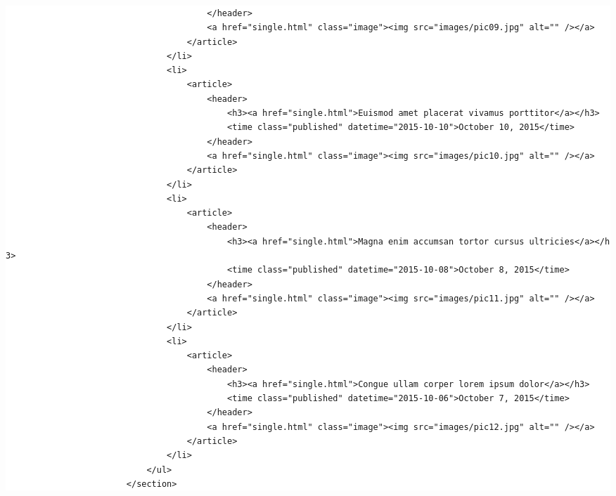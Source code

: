 											</header>
											<a href="single.html" class="image"><img src="images/pic09.jpg" alt="" /></a>
										</article>
									</li>
									<li>
										<article>
											<header>
												<h3><a href="single.html">Euismod amet placerat vivamus porttitor</a></h3>
												<time class="published" datetime="2015-10-10">October 10, 2015</time>
											</header>
											<a href="single.html" class="image"><img src="images/pic10.jpg" alt="" /></a>
										</article>
									</li>
									<li>
										<article>
											<header>
												<h3><a href="single.html">Magna enim accumsan tortor cursus ultricies</a></h3>
												<time class="published" datetime="2015-10-08">October 8, 2015</time>
											</header>
											<a href="single.html" class="image"><img src="images/pic11.jpg" alt="" /></a>
										</article>
									</li>
									<li>
										<article>
											<header>
												<h3><a href="single.html">Congue ullam corper lorem ipsum dolor</a></h3>
												<time class="published" datetime="2015-10-06">October 7, 2015</time>
											</header>
											<a href="single.html" class="image"><img src="images/pic12.jpg" alt="" /></a>
										</article>
									</li>
								</ul>
							</section>

